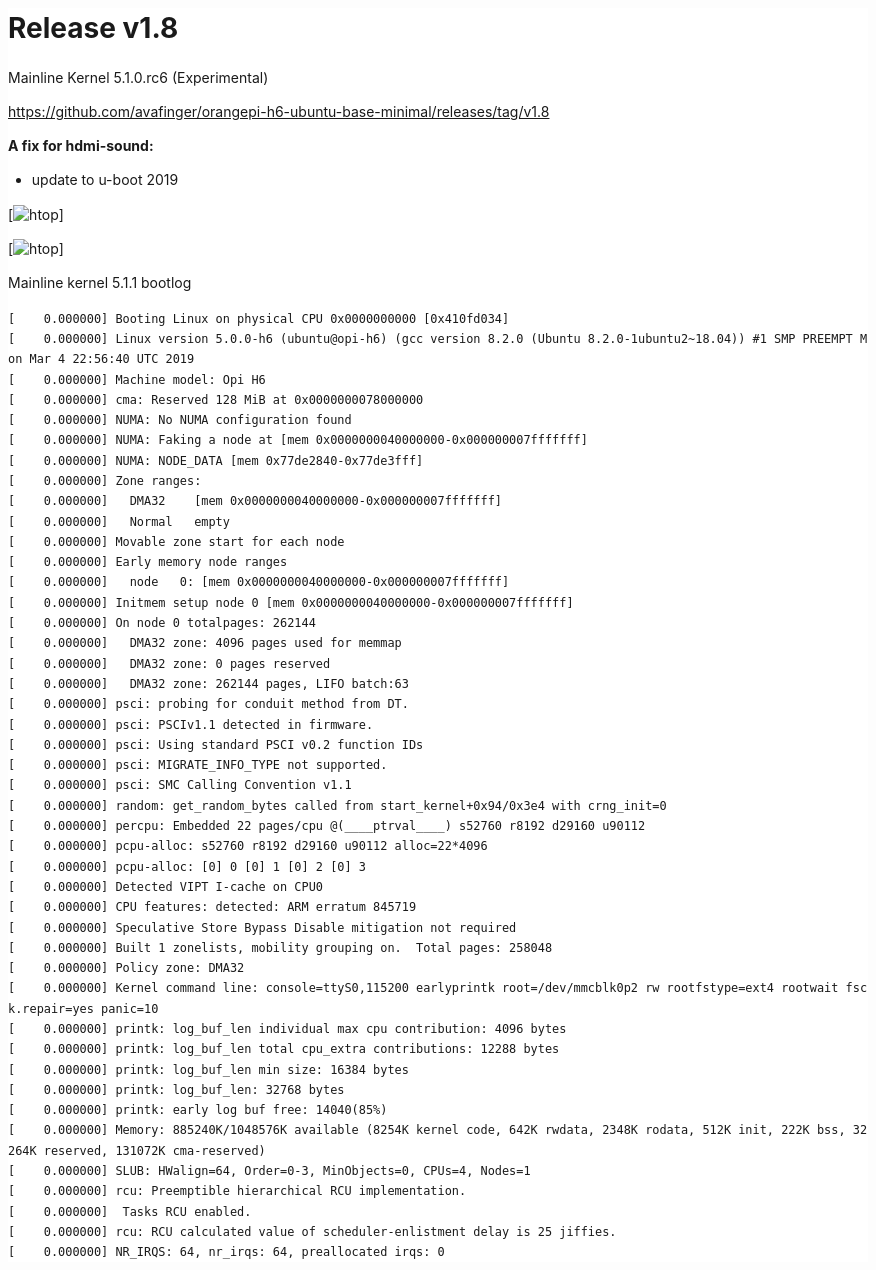 
# Release v1.8

Mainline Kernel 5.1.0.rc6 (Experimental)

https://github.com/avafinger/orangepi-h6-ubuntu-base-minimal/releases/tag/v1.8

**A fix for hdmi-sound:**
* update to u-boot 2019


[![htop](https://github.com/avafinger/orangepi-h6-ubuntu-base-minimal/raw/master/img/htop.png)]

[![htop](https://github.com/avafinger/orangepi-h6-ubuntu-base-minimal/raw/master/img/hdmi_1920x1080.png)]


Mainline kernel 5.1.1 bootlog

	[    0.000000] Booting Linux on physical CPU 0x0000000000 [0x410fd034]
	[    0.000000] Linux version 5.0.0-h6 (ubuntu@opi-h6) (gcc version 8.2.0 (Ubuntu 8.2.0-1ubuntu2~18.04)) #1 SMP PREEMPT Mon Mar 4 22:56:40 UTC 2019
	[    0.000000] Machine model: Opi H6
	[    0.000000] cma: Reserved 128 MiB at 0x0000000078000000
	[    0.000000] NUMA: No NUMA configuration found
	[    0.000000] NUMA: Faking a node at [mem 0x0000000040000000-0x000000007fffffff]
	[    0.000000] NUMA: NODE_DATA [mem 0x77de2840-0x77de3fff]
	[    0.000000] Zone ranges:
	[    0.000000]   DMA32    [mem 0x0000000040000000-0x000000007fffffff]
	[    0.000000]   Normal   empty
	[    0.000000] Movable zone start for each node
	[    0.000000] Early memory node ranges
	[    0.000000]   node   0: [mem 0x0000000040000000-0x000000007fffffff]
	[    0.000000] Initmem setup node 0 [mem 0x0000000040000000-0x000000007fffffff]
	[    0.000000] On node 0 totalpages: 262144
	[    0.000000]   DMA32 zone: 4096 pages used for memmap
	[    0.000000]   DMA32 zone: 0 pages reserved
	[    0.000000]   DMA32 zone: 262144 pages, LIFO batch:63
	[    0.000000] psci: probing for conduit method from DT.
	[    0.000000] psci: PSCIv1.1 detected in firmware.
	[    0.000000] psci: Using standard PSCI v0.2 function IDs
	[    0.000000] psci: MIGRATE_INFO_TYPE not supported.
	[    0.000000] psci: SMC Calling Convention v1.1
	[    0.000000] random: get_random_bytes called from start_kernel+0x94/0x3e4 with crng_init=0
	[    0.000000] percpu: Embedded 22 pages/cpu @(____ptrval____) s52760 r8192 d29160 u90112
	[    0.000000] pcpu-alloc: s52760 r8192 d29160 u90112 alloc=22*4096
	[    0.000000] pcpu-alloc: [0] 0 [0] 1 [0] 2 [0] 3 
	[    0.000000] Detected VIPT I-cache on CPU0
	[    0.000000] CPU features: detected: ARM erratum 845719
	[    0.000000] Speculative Store Bypass Disable mitigation not required
	[    0.000000] Built 1 zonelists, mobility grouping on.  Total pages: 258048
	[    0.000000] Policy zone: DMA32
	[    0.000000] Kernel command line: console=ttyS0,115200 earlyprintk root=/dev/mmcblk0p2 rw rootfstype=ext4 rootwait fsck.repair=yes panic=10
	[    0.000000] printk: log_buf_len individual max cpu contribution: 4096 bytes
	[    0.000000] printk: log_buf_len total cpu_extra contributions: 12288 bytes
	[    0.000000] printk: log_buf_len min size: 16384 bytes
	[    0.000000] printk: log_buf_len: 32768 bytes
	[    0.000000] printk: early log buf free: 14040(85%)
	[    0.000000] Memory: 885240K/1048576K available (8254K kernel code, 642K rwdata, 2348K rodata, 512K init, 222K bss, 32264K reserved, 131072K cma-reserved)
	[    0.000000] SLUB: HWalign=64, Order=0-3, MinObjects=0, CPUs=4, Nodes=1
	[    0.000000] rcu: Preemptible hierarchical RCU implementation.
	[    0.000000] 	Tasks RCU enabled.
	[    0.000000] rcu: RCU calculated value of scheduler-enlistment delay is 25 jiffies.
	[    0.000000] NR_IRQS: 64, nr_irqs: 64, preallocated irqs: 0